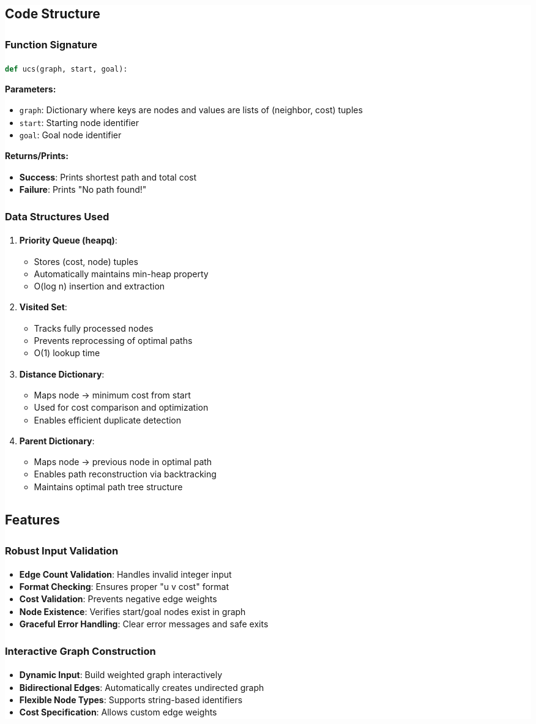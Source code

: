 ## Code Structure

### Function Signature
```python
def ucs(graph, start, goal):
```

**Parameters:**
- `graph`: Dictionary where keys are nodes and values are lists of (neighbor, cost) tuples
- `start`: Starting node identifier
- `goal`: Goal node identifier

**Returns/Prints:**
- **Success**: Prints shortest path and total cost
- **Failure**: Prints "No path found!"

### Data Structures Used

1. **Priority Queue (heapq)**:
   - Stores (cost, node) tuples
   - Automatically maintains min-heap property
   - O(log n) insertion and extraction

2. **Visited Set**:
   - Tracks fully processed nodes
   - Prevents reprocessing of optimal paths
   - O(1) lookup time

3. **Distance Dictionary**:
   - Maps node → minimum cost from start
   - Used for cost comparison and optimization
   - Enables efficient duplicate detection

4. **Parent Dictionary**:
   - Maps node → previous node in optimal path
   - Enables path reconstruction via backtracking
   - Maintains optimal path tree structure

## Features

### Robust Input Validation
- **Edge Count Validation**: Handles invalid integer input
- **Format Checking**: Ensures proper "u v cost" format
- **Cost Validation**: Prevents negative edge weights
- **Node Existence**: Verifies start/goal nodes exist in graph
- **Graceful Error Handling**: Clear error messages and safe exits

### Interactive Graph Construction
- **Dynamic Input**: Build weighted graph interactively
- **Bidirectional Edges**: Automatically creates undirected graph
- **Flexible Node Types**: Supports string-based identifiers
- **Cost Specification**: Allows custom edge weights
